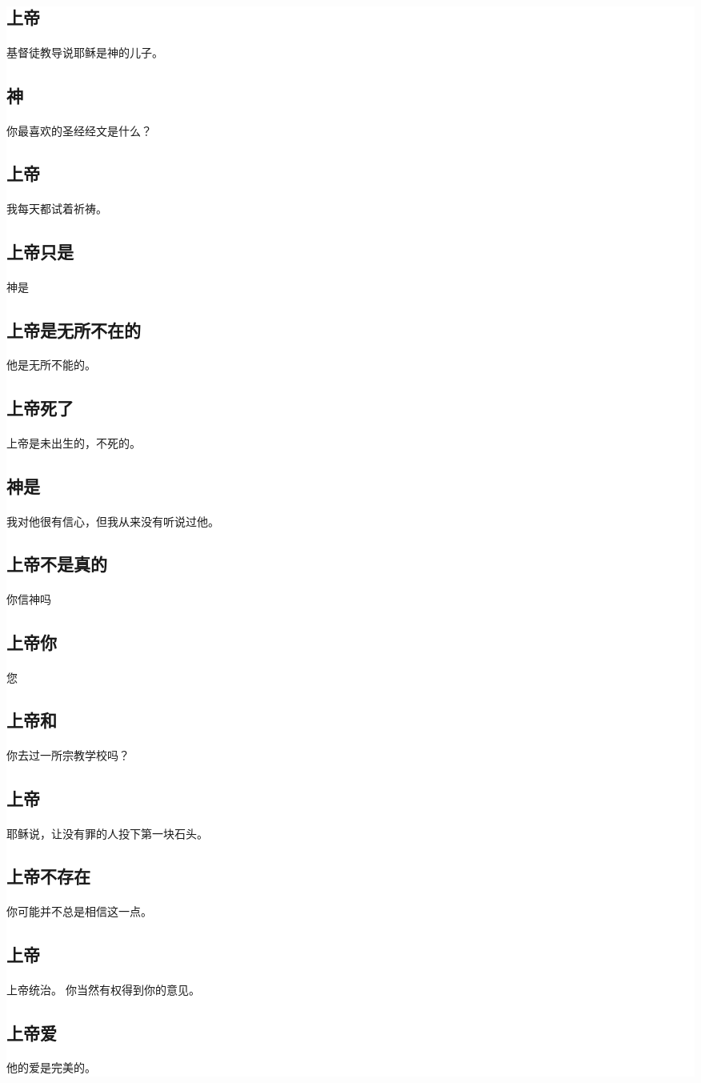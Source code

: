 ## 上帝
基督徒教导说耶稣是神的儿子。

##  神
你最喜欢的圣经经文是什么？

## 上帝
我每天都试着祈祷。

## 上帝只是
神是

## 上帝是无所不在的
他是无所不能的。

##  上帝死了
上帝是未出生的，不死的。

##  神是
我对他很有信心，但我从来没有听说过他。

## 上帝不是真的
你信神吗

## 上帝你
您

## 上帝和
你去过一所宗教学校吗？

## 上帝
耶稣说，让没有罪的人投下第一块石头。

## 上帝不存在
你可能并不总是相信这一点。

## 上帝
上帝统治。
你当然有权得到你的意见。

## 上帝爱
他的爱是完美的。

